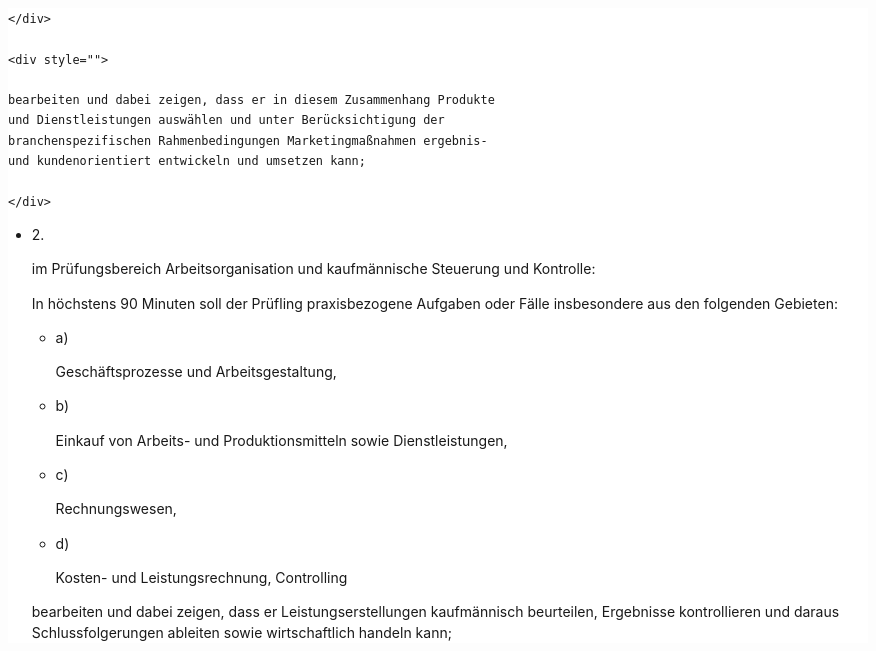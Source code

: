     </div>
    
    <div style="">
    
    bearbeiten und dabei zeigen, dass er in diesem Zusammenhang Produkte
    und Dienstleistungen auswählen und unter Berücksichtigung der
    branchenspezifischen Rahmenbedingungen Marketingmaßnahmen ergebnis-
    und kundenorientiert entwickeln und umsetzen kann;
    
    </div>

  - 2\.
    
    <div style="">
    
    im Prüfungsbereich Arbeitsorganisation und kaufmännische Steuerung
    und Kontrolle:
    
    </div>
    
    <div style="">
    
    In höchstens 90 Minuten soll der Prüfling praxisbezogene Aufgaben
    oder Fälle insbesondere aus den folgenden Gebieten:
    
      - a)
        
        <div style="">
        
        Geschäftsprozesse und Arbeitsgestaltung,
        
        </div>
    
      - b)
        
        <div style="">
        
        Einkauf von Arbeits- und Produktionsmitteln sowie
        Dienstleistungen,
        
        </div>
    
      - c)
        
        <div style="">
        
        Rechnungswesen,
        
        </div>
    
      - d)
        
        <div style="">
        
        Kosten- und Leistungsrechnung, Controlling
        
        </div>
    
    </div>
    
    <div style="">
    
    bearbeiten und dabei zeigen, dass er Leistungserstellungen
    kaufmännisch beurteilen, Ergebnisse kontrollieren und daraus
    Schlussfolgerungen ableiten sowie wirtschaftlich handeln kann;
    
